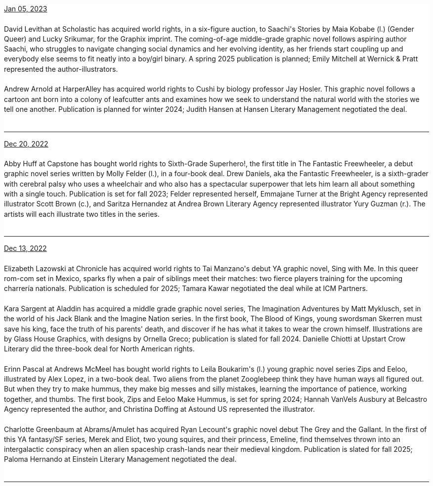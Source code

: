 [Jan 05, 2023](https://www.publishersweekly.com/pw/by-topic/childrens/childrens-book-news/article/91229-rights-report-week-of-january-2-2023.html)<br/><br/>
David Levithan at Scholastic has acquired world rights, in a six-figure auction, to Saachi's Stories by Maia Kobabe (l.) (Gender Queer) and Lucky Srikumar, for the Graphix imprint. The coming-of-age middle-grade graphic novel follows aspiring author Saachi, who struggles to navigate changing social dynamics and her evolving identity, as her friends start coupling up and everybody else seems to fit neatly into a boy/girl binary. A spring 2025 publication is planned; Emily Mitchell at Wernick & Pratt represented the author-illustrators. <br/><br/>
Andrew Arnold at HarperAlley has acquired world rights to Cushi by biology professor Jay Hosler. This graphic novel follows a cartoon ant born into a colony of leafcutter ants and examines how we seek to understand the natural world with the stories we tell one another. Publication is planned for winter 2024; Judith Hansen at Hansen Literary Management negotiated the deal. <br/><br/>
<hr>

[Dec 20, 2022](https://www.publishersweekly.com/pw/by-topic/childrens/childrens-book-news/article/91189-rights-report-week-of-december-19-2022.html)<br/><br/>
Abby Huff at Capstone has bought world rights to Sixth-Grade Superhero!, the first title in The Fantastic Freewheeler, a debut graphic novel series written by Molly Felder (l.), in a four-book deal. Drew Daniels, aka the Fantastic Freewheeler, is a sixth-grader with cerebral palsy who uses a wheelchair and who also has a spectacular superpower that lets him learn all about something with a single touch. Publication is set for fall 2023; Felder represented herself, Emmajane Turner at the Bright Agency represented illustrator Scott Brown (c.), and Saritza Hernandez at Andrea Brown Literary Agency represented illustrator Yury Guzman (r.). The artists will each illustrate two titles in the series. <br/><br/>
<hr>

[Dec 13, 2022](https://www.publishersweekly.com/pw/by-topic/childrens/childrens-book-news/article/91128-rights-report-week-of-december-12-2022.html)<br/><br/>
Elizabeth Lazowski at Chronicle has acquired world rights to Tai Manzano's debut YA graphic novel, Sing with Me. In this queer rom-com set in Mexico, sparks fly when a pair of siblings meet their matches: two fierce players training for the upcoming charrería nationals. Publication is scheduled for 2025; Tamara Kawar negotiated the deal while at ICM Partners. <br/><br/>
Kara Sargent at Aladdin has acquired a middle grade graphic novel series, The Imagination Adventures by Matt Myklusch, set in the world of his Jack Blank and the Imagine Nation series. In the first book, The Blood of Kings, young swordsman Skerren must save his king, face the truth of his parents' death, and discover if he has what it takes to wear the crown himself. Illustrations are by Glass House Graphics, with designs by Ornella Greco; publication is slated for fall 2024. Danielle Chiotti at Upstart Crow Literary did the three-book deal for North American rights. <br/><br/>
Erinn Pascal at Andrews McMeel has bought world rights to Leila Boukarim's (l.) young graphic novel series Zips and Eeloo, illustrated by Alex Lopez, in a two-book deal. Two aliens from the planet Zooglebeep think they have human ways all figured out. But when they try to make hummus, they make big messes and silly mistakes, learning the importance of patience, working together, and thumbs. The first book, Zips and Eeloo Make Hummus, is set for spring 2024; Hannah VanVels Ausbury at Belcastro Agency represented the author, and Christina Doffing at Astound US represented the illustrator. <br/><br/>
Charlotte Greenbaum at Abrams/Amulet has acquired Ryan Lecount's graphic novel debut The Grey and the Gallant. In the first of this YA fantasy/SF series, Merek and Eliot, two young squires, and their princess, Emeline, find themselves thrown into an intergalactic conspiracy when an alien spaceship crash-lands near their medieval kingdom. Publication is slated for fall 2025; Paloma Hernando at Einstein Literary Management negotiated the deal. <br/><br/>
<hr>
